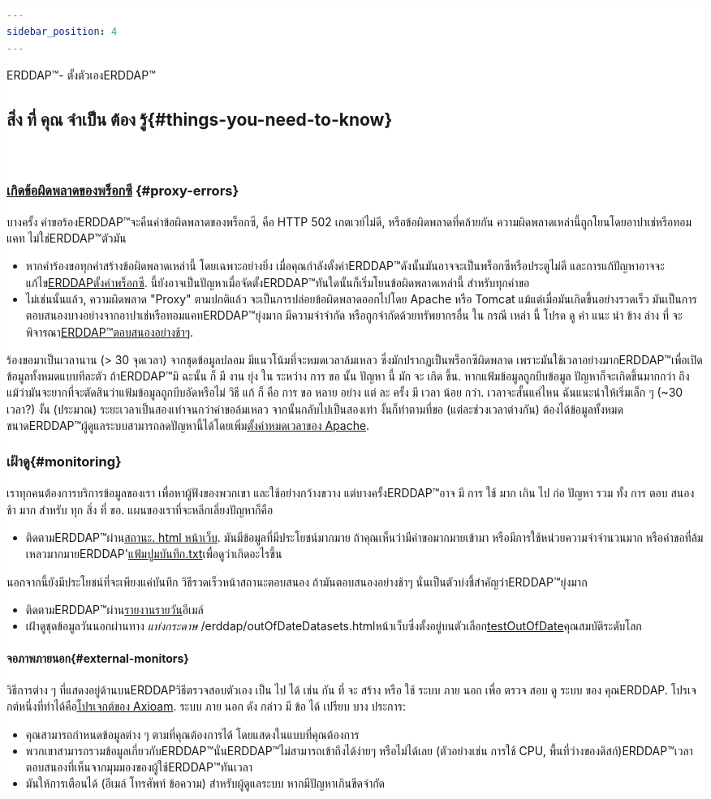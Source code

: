 ```yaml
---
sidebar_position: 4
---
```

ERDDAP™- ตั้งตัวเองERDDAP™    

## สิ่ง ที่ คุณ จําเป็น ต้อง รู้{#things-you-need-to-know} 
     
###    **[เกิดข้อผิดพลาดของพร็อกซี](#proxy-errors)**  {#proxy-errors} 
บางครั้ง คําขอร้องERDDAP™จะคืนค่าข้อผิดพลาดของพร็อกซี, คือ HTTP 502 เกตเวย์ไม่ดี, หรือข้อผิดพลาดที่คล้ายกัน ความผิดพลาดเหล่านี้ถูกโยนโดยอาปาเช่หรือทอมแคท ไม่ใช่ERDDAP™ตัวมัน
* หากคําร้องขอทุกคําสร้างข้อผิดพลาดเหล่านี้ โดยเฉพาะอย่างยิ่ง เมื่อคุณกําลังตั้งค่าERDDAP™ดังนั้นมันอาจจะเป็นพร็อกซีหรือประตูไม่ดี และการแก้ปัญหาอาจจะแก้ไข[ERDDAPตั้งค่าพร็อกซี](/docs/server-admin/deploy-install#proxypass). นี้ยังอาจเป็นปัญหาเมื่อจัดตั้งERDDAP™ทันใดนั้นก็เริ่มโยนข้อผิดพลาดเหล่านี้ สําหรับทุกคําขอ
* ไม่เช่นนั้นแล้ว, ความผิดพลาด "Proxy" ตามปกติแล้ว จะเป็นการปล่อยข้อผิดพลาดออกไปโดย Apache หรือ Tomcat แม้แต่เมื่อมันเกิดขึ้นอย่างรวดเร็ว มันเป็นการตอบสนองบางอย่างจากอาปาเช่หรือทอมแคทERDDAP™ยุ่งมาก มีความจําจํากัด หรือถูกจํากัดด้วยทรัพยากรอื่น ใน กรณี เหล่า นี้ โปรด ดู คํา แนะ นํา ข้าง ล่าง ที่ จะ พิจารณา[ERDDAP™ตอบสนองอย่างช้าๆ](#responding-slowly).
        
ร้องขอมาเป็นเวลานาน (&gt; 30 จุดเวลา) จากชุดข้อมูลปลอม มีแนวโน้มที่จะหมดเวลาล้มเหลว ซึ่งมักปรากฏเป็นพร็อกซีผิดพลาด เพราะมันใช้เวลาอย่างมากERDDAP™เพื่อเปิดข้อมูลทั้งหมดแบบทีละตัว ถ้าERDDAP™มิ ฉะนั้น ก็ มี งาน ยุ่ง ใน ระหว่าง การ ขอ นั้น ปัญหา นี้ มัก จะ เกิด ขึ้น. หากแฟ้มข้อมูลถูกบีบข้อมูล ปัญหาก็จะเกิดขึ้นมากกว่า ถึงแม้ว่ามันจะยากที่จะตัดสินว่าแฟ้มข้อมูลถูกบีบอัดหรือไม่
วิธี แก้ ก็ คือ การ ขอ หลาย อย่าง แต่ ละ ครั้ง มี เวลา น้อย กว่า. เวลาจะสั้นแค่ไหน ฉันแนะนําให้เริ่มเล็ก ๆ (~30 เวลา?) งั้น (ประมาณ) ระยะเวลาเป็นสองเท่าจนกว่าคําขอล้มเหลว จากนั้นกลับไปเป็นสองเท่า งั้นก็ทําตามที่ขอ (แต่ละช่วงเวลาต่างกัน) ต้องได้ข้อมูลทั้งหมด
ขนาดERDDAP™ผู้ดูแลระบบสามารถลดปัญหานี้ได้โดยเพิ่ม[ตั้งค่าหมดเวลาของ Apache](/docs/server-admin/deploy-install#apache-timeout).
        
### เฝ้าดู{#monitoring} 
เราทุกคนต้องการบริการข้อมูลของเรา เพื่อหาผู้ฟังของพวกเขา และใช้อย่างกว้างขวาง แต่บางครั้งERDDAP™อาจ มี การ ใช้ มาก เกิน ไป ก่อ ปัญหา รวม ทั้ง การ ตอบ สนอง ช้า มาก สําหรับ ทุก สิ่ง ที่ ขอ. แผนของเราที่จะหลีกเลี่ยงปัญหาก็คือ

* ติดตามERDDAP™ผ่าน[สถานะ. html หน้าเว็บ](#status-page).
มันมีข้อมูลที่มีประโยชน์มากมาย ถ้าคุณเห็นว่ามีคําขอมากมายเข้ามา หรือมีการใช้หน่วยความจําจํานวนมาก หรือคําขอที่ล้มเหลวมากมายERDDAP'[แฟ้มปูมบันทึก.txt](#log)เพื่อดูว่าเกิดอะไรขึ้น
    
นอกจากนี้ยังมีประโยชน์ที่จะเพียงแค่บันทึก วิธีรวดเร็วหน้าสถานะตอบสนอง ถ้ามันตอบสนองอย่างช้าๆ นั่นเป็นตัวบ่งชี้สําคัญว่าERDDAP™ยุ่งมาก
    
* ติดตามERDDAP™ผ่าน[รายงานรายวัน](#daily-report)อีเมล์
     
* เฝ้าดูชุดข้อมูลวันนอกผ่านทาง *แท่งกระดาษ* /erddap/outOfDateDatasets.htmlหน้าเว็บซึ่งตั้งอยู่บนตัวเลือก[testOutOfDate](/docs/server-admin/datasets#testoutofdate)คุณสมบัติระดับโลก
     
#### จอภาพภายนอก{#external-monitors} 
วิธีการต่าง ๆ ที่แสดงอยู่ด้านบนERDDAPวิธีตรวจสอบตัวเอง เป็น ไป ได้ เช่น กัน ที่ จะ สร้าง หรือ ใช้ ระบบ ภาย นอก เพื่อ ตรวจ สอบ ดู ระบบ ของ คุณERDDAP. โปรเจกต์หนึ่งที่ทําได้คือ[โปรเจกต์ของ Axioam](https://github.com/axiom-data-science/erddap-metrics). ระบบ ภาย นอก ดัง กล่าว มี ข้อ ได้ เปรียบ บาง ประการ:
* คุณสามารถกําหนดข้อมูลต่าง ๆ ตามที่คุณต้องการได้ โดยแสดงในแบบที่คุณต้องการ
* พวกเขาสามารถรวมข้อมูลเกี่ยวกับERDDAP™นั่นERDDAP™ไม่สามารถเข้าถึงได้ง่ายๆ หรือไม่ได้เลย (ตัวอย่างเช่น การใช้ CPU, พื้นที่ว่างของดิสก์)ERDDAP™เวลาตอบสนองที่เห็นจากมุมมองของผู้ใช้ERDDAP™ทันเวลา
* มันให้การเตือนได้ (อีเมล์ โทรศัพท์ ข้อความ) สําหรับผู้ดูแลระบบ หากมีปัญหาเกินขีดจํากัด
             